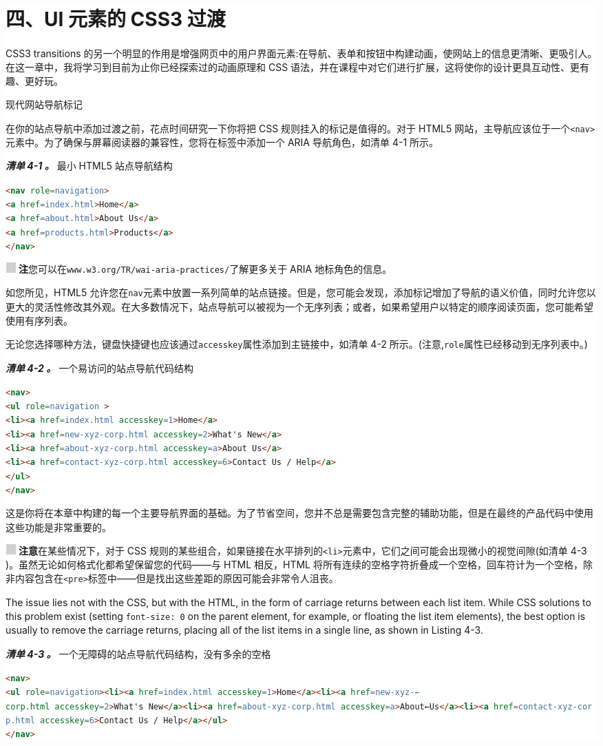# 四、UI 元素的 CSS3 过渡

CSS3 transitions 的另一个明显的作用是增强网页中的用户界面元素:在导航、表单和按钮中构建动画，使网站上的信息更清晰、更吸引人。在这一章中，我将学习到目前为止你已经探索过的动画原理和 CSS 语法，并在课程中对它们进行扩展，这将使你的设计更具互动性、更有趣、更好玩。

现代网站导航标记

在你的站点导航中添加过渡之前，花点时间研究一下你将把 CSS 规则挂入的标记是值得的。对于 HTML5 网站，主导航应该位于一个`<nav>`元素中。为了确保与屏幕阅读器的兼容性，您将在标签中添加一个 ARIA 导航角色，如清单 4-1 所示。

***清单 4-1 。*** 最小 HTML5 站点导航结构

```html
<nav role=navigation>
<a href=index.html>Home</a>
<a href=about.html>About Us</a>
<a href=products.html>Products</a>
</nav>
```

![image](img/sq.jpg) **注**您可以在`www.w3.org/TR/wai-aria-practices/`了解更多关于 ARIA 地标角色的信息。

如您所见，HTML5 允许您在`nav`元素中放置一系列简单的站点链接。但是，您可能会发现，添加标记增加了导航的语义价值，同时允许您以更大的灵活性修改其外观。在大多数情况下，站点导航可以被视为一个无序列表；或者，如果希望用户以特定的顺序阅读页面，您可能希望使用有序列表。

无论您选择哪种方法，键盘快捷键也应该通过`accesskey`属性添加到主链接中，如清单 4-2 所示。(注意,`role`属性已经移动到无序列表中。)

***清单 4-2 。*** 一个易访问的站点导航代码结构

```html
<nav>
<ul role=navigation >
<li><a href=index.html accesskey=1>Home</a>
<li><a href=new-xyz-corp.html accesskey=2>What's New</a>
<li><a href=about-xyz-corp.html accesskey=a>About Us</a>
<li><a href=contact-xyz-corp.html accesskey=6>Contact Us / Help</a>
</ul>
</nav>
```

这是你将在本章中构建的每一个主要导航界面的基础。为了节省空间，您并不总是需要包含完整的辅助功能，但是在最终的产品代码中使用这些功能是非常重要的。

![image](img/sq.jpg) **注意**在某些情况下，对于 CSS 规则的某些组合，如果链接在水平排列的`<li>`元素中，它们之间可能会出现微小的视觉间隙(如清单 4-3 )。虽然无论如何格式化都希望保留您的代码——与 HTML 相反，HTML 将所有连续的空格字符折叠成一个空格，回车符计为一个空格，除非内容包含在`<pre>`标签中——但是找出这些差距的原因可能会非常令人沮丧。

The issue lies not with the CSS, but with the HTML, in the form of carriage returns between each list item. While CSS solutions to this problem exist (setting `font-size: 0` on the parent element, for example, or floating the list item elements), the best option is usually to remove the carriage returns, placing all of the list items in a single line, as shown in Listing 4-3.

***清单 4-3 。*** 一个无障碍的站点导航代码结构，没有多余的空格

```html
<nav>
<ul role=navigation><li><a href=index.html accesskey=1>Home</a><li><a href=new-xyz-←
corp.html accesskey=2>What's New</a><li><a href=about-xyz-corp.html accesskey=a>About←Us</a><li><a href=contact-xyz-corp.html accesskey=6>Contact Us / Help</a></ul>
</nav>
```
